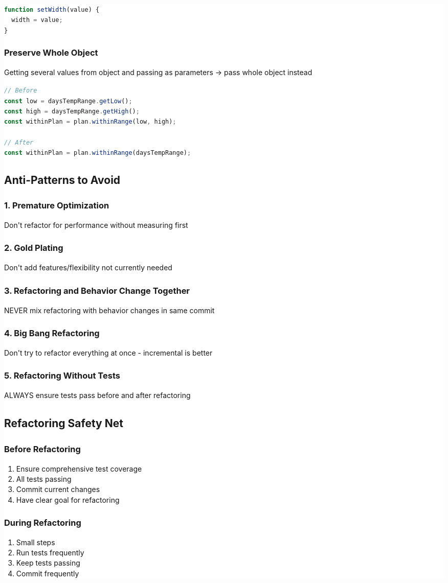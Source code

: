```javascript
function setWidth(value) {
  width = value;
}
```

### Preserve Whole Object
Getting several values from object and passing as parameters → pass whole object instead

```javascript
// Before
const low = daysTempRange.getLow();
const high = daysTempRange.getHigh();
const withinPlan = plan.withinRange(low, high);

// After
const withinPlan = plan.withinRange(daysTempRange);
```

## Anti-Patterns to Avoid

### 1. Premature Optimization
Don't refactor for performance without measuring first

### 2. Gold Plating
Don't add features/flexibility not currently needed

### 3. Refactoring and Behavior Change Together
NEVER mix refactoring with behavior changes in same commit

### 4. Big Bang Refactoring
Don't try to refactor everything at once - incremental is better

### 5. Refactoring Without Tests
ALWAYS ensure tests pass before and after refactoring

## Refactoring Safety Net

### Before Refactoring
1. Ensure comprehensive test coverage
2. All tests passing
3. Commit current changes
4. Have clear goal for refactoring

### During Refactoring
1. Small steps
2. Run tests frequently
3. Keep tests passing
4. Commit frequently
